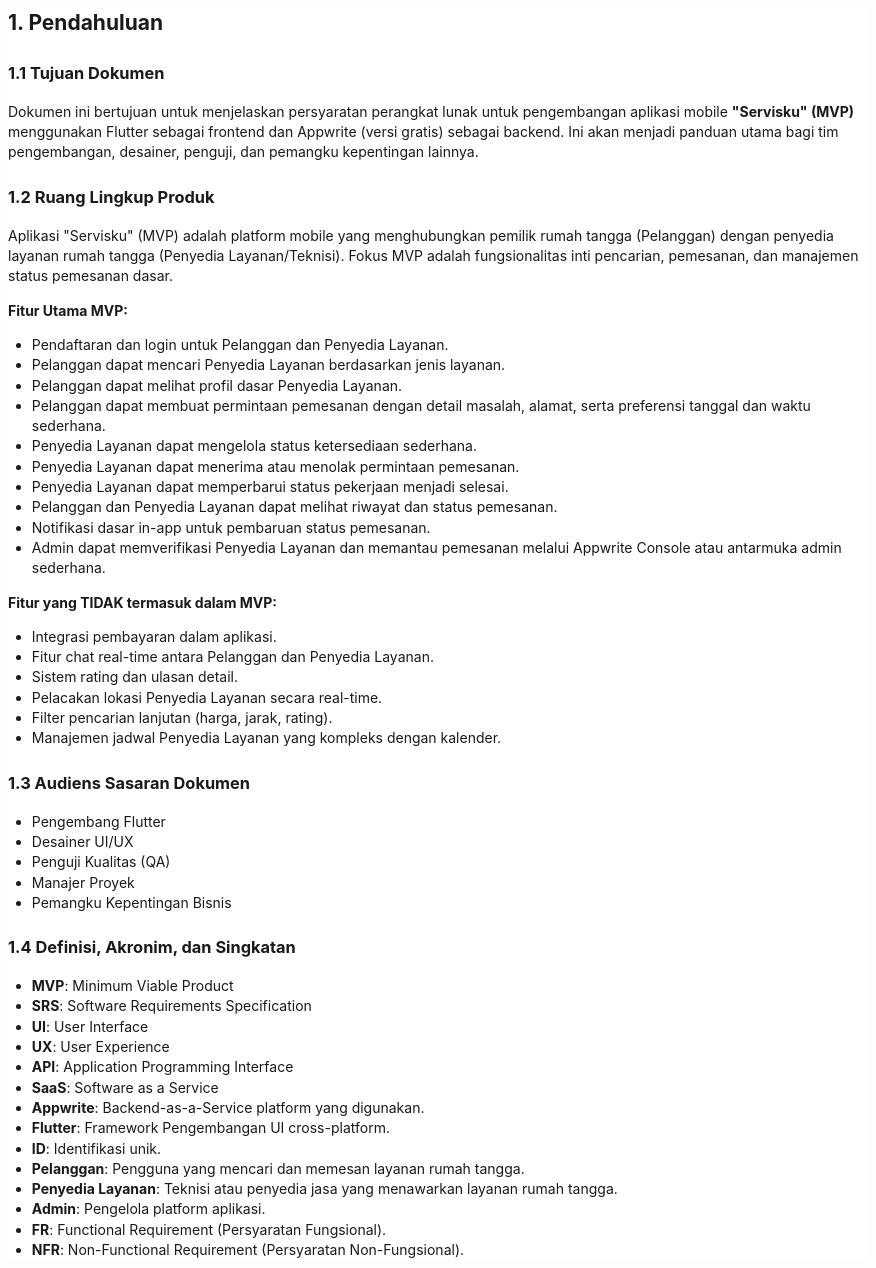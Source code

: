## 1. Pendahuluan

### 1.1 Tujuan Dokumen
Dokumen ini bertujuan untuk menjelaskan persyaratan perangkat lunak untuk pengembangan aplikasi mobile **"Servisku" (MVP)** menggunakan Flutter sebagai frontend dan Appwrite (versi gratis) sebagai backend. Ini akan menjadi panduan utama bagi tim pengembangan, desainer, penguji, dan pemangku kepentingan lainnya.

### 1.2 Ruang Lingkup Produk
Aplikasi "Servisku" (MVP) adalah platform mobile yang menghubungkan pemilik rumah tangga (Pelanggan) dengan penyedia layanan rumah tangga (Penyedia Layanan/Teknisi). Fokus MVP adalah fungsionalitas inti pencarian, pemesanan, dan manajemen status pemesanan dasar.

**Fitur Utama MVP:**
*   Pendaftaran dan login untuk Pelanggan dan Penyedia Layanan.
*   Pelanggan dapat mencari Penyedia Layanan berdasarkan jenis layanan.
*   Pelanggan dapat melihat profil dasar Penyedia Layanan.
*   Pelanggan dapat membuat permintaan pemesanan dengan detail masalah, alamat, serta preferensi tanggal dan waktu sederhana.
*   Penyedia Layanan dapat mengelola status ketersediaan sederhana.
*   Penyedia Layanan dapat menerima atau menolak permintaan pemesanan.
*   Penyedia Layanan dapat memperbarui status pekerjaan menjadi selesai.
*   Pelanggan dan Penyedia Layanan dapat melihat riwayat dan status pemesanan.
*   Notifikasi dasar in-app untuk pembaruan status pemesanan.
*   Admin dapat memverifikasi Penyedia Layanan dan memantau pemesanan melalui Appwrite Console atau antarmuka admin sederhana.

**Fitur yang TIDAK termasuk dalam MVP:**
*   Integrasi pembayaran dalam aplikasi.
*   Fitur chat real-time antara Pelanggan dan Penyedia Layanan.
*   Sistem rating dan ulasan detail.
*   Pelacakan lokasi Penyedia Layanan secara real-time.
*   Filter pencarian lanjutan (harga, jarak, rating).
*   Manajemen jadwal Penyedia Layanan yang kompleks dengan kalender.

### 1.3 Audiens Sasaran Dokumen
*   Pengembang Flutter
*   Desainer UI/UX
*   Penguji Kualitas (QA)
*   Manajer Proyek
*   Pemangku Kepentingan Bisnis

### 1.4 Definisi, Akronim, dan Singkatan
*   **MVP**: Minimum Viable Product
*   **SRS**: Software Requirements Specification
*   **UI**: User Interface
*   **UX**: User Experience
*   **API**: Application Programming Interface
*   **SaaS**: Software as a Service
*   **Appwrite**: Backend-as-a-Service platform yang digunakan.
*   **Flutter**: Framework Pengembangan UI cross-platform.
*   **ID**: Identifikasi unik.
*   **Pelanggan**: Pengguna yang mencari dan memesan layanan rumah tangga.
*   **Penyedia Layanan**: Teknisi atau penyedia jasa yang menawarkan layanan rumah tangga.
*   **Admin**: Pengelola platform aplikasi.
*   **FR**: Functional Requirement (Persyaratan Fungsional).
*   **NFR**: Non-Functional Requirement (Persyaratan Non-Fungsional).
